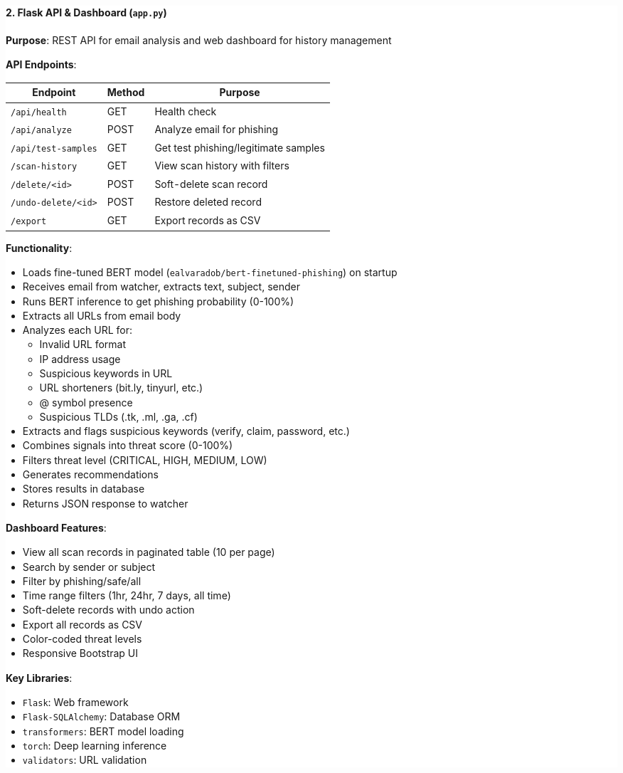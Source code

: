 
#### 2. **Flask API & Dashboard (`app.py`)**

**Purpose**: REST API for email analysis and web dashboard for history management

**API Endpoints**:

| Endpoint | Method | Purpose |
|----------|--------|---------|
| `/api/health` | GET | Health check |
| `/api/analyze` | POST | Analyze email for phishing |
| `/api/test-samples` | GET | Get test phishing/legitimate samples |
| `/scan-history` | GET | View scan history with filters |
| `/delete/<id>` | POST | Soft-delete scan record |
| `/undo-delete/<id>` | POST | Restore deleted record |
| `/export` | GET | Export records as CSV |

**Functionality**:
- Loads fine-tuned BERT model (`ealvaradob/bert-finetuned-phishing`) on startup
- Receives email from watcher, extracts text, subject, sender
- Runs BERT inference to get phishing probability (0-100%)
- Extracts all URLs from email body
- Analyzes each URL for:
  - Invalid URL format
  - IP address usage
  - Suspicious keywords in URL
  - URL shorteners (bit.ly, tinyurl, etc.)
  - @ symbol presence
  - Suspicious TLDs (.tk, .ml, .ga, .cf)
- Extracts and flags suspicious keywords (verify, claim, password, etc.)
- Combines signals into threat score (0-100%)
- Filters threat level (CRITICAL, HIGH, MEDIUM, LOW)
- Generates recommendations
- Stores results in database
- Returns JSON response to watcher

**Dashboard Features**:
- View all scan records in paginated table (10 per page)
- Search by sender or subject
- Filter by phishing/safe/all
- Time range filters (1hr, 24hr, 7 days, all time)
- Soft-delete records with undo action
- Export all records as CSV
- Color-coded threat levels
- Responsive Bootstrap UI

**Key Libraries**:
- `Flask`: Web framework
- `Flask-SQLAlchemy`: Database ORM
- `transformers`: BERT model loading
- `torch`: Deep learning inference
- `validators`: URL validation
